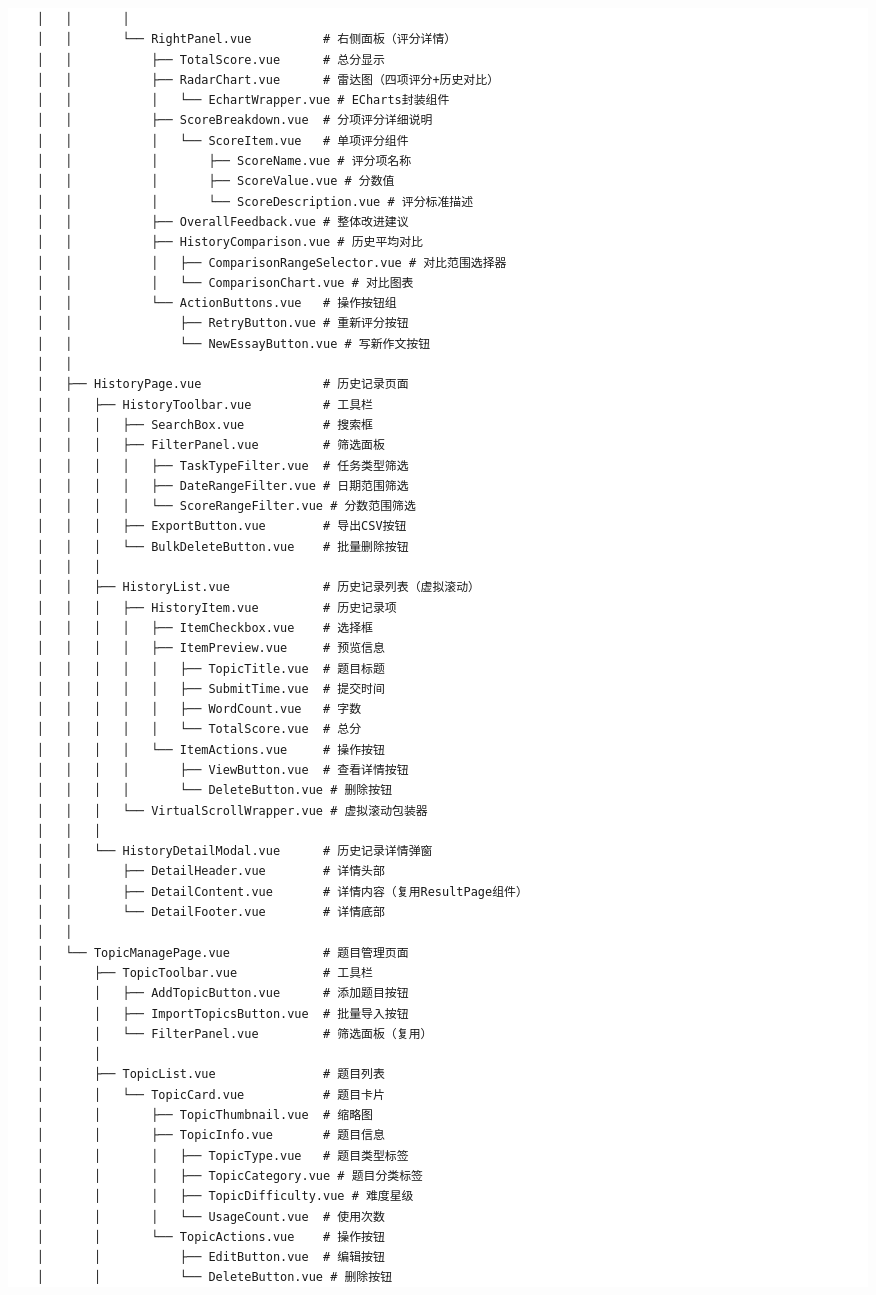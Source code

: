 ```
    │   │       │
    │   │       └── RightPanel.vue          # 右侧面板（评分详情）
    │   │           ├── TotalScore.vue      # 总分显示
    │   │           ├── RadarChart.vue      # 雷达图（四项评分+历史对比）
    │   │           │   └── EchartWrapper.vue # ECharts封装组件
    │   │           ├── ScoreBreakdown.vue  # 分项评分详细说明
    │   │           │   └── ScoreItem.vue   # 单项评分组件
    │   │           │       ├── ScoreName.vue # 评分项名称
    │   │           │       ├── ScoreValue.vue # 分数值
    │   │           │       └── ScoreDescription.vue # 评分标准描述
    │   │           ├── OverallFeedback.vue # 整体改进建议
    │   │           ├── HistoryComparison.vue # 历史平均对比
    │   │           │   ├── ComparisonRangeSelector.vue # 对比范围选择器
    │   │           │   └── ComparisonChart.vue # 对比图表
    │   │           └── ActionButtons.vue   # 操作按钮组
    │   │               ├── RetryButton.vue # 重新评分按钮
    │   │               └── NewEssayButton.vue # 写新作文按钮
    │   │
    │   ├── HistoryPage.vue                 # 历史记录页面
    │   │   ├── HistoryToolbar.vue          # 工具栏
    │   │   │   ├── SearchBox.vue           # 搜索框
    │   │   │   ├── FilterPanel.vue         # 筛选面板
    │   │   │   │   ├── TaskTypeFilter.vue  # 任务类型筛选
    │   │   │   │   ├── DateRangeFilter.vue # 日期范围筛选
    │   │   │   │   └── ScoreRangeFilter.vue # 分数范围筛选
    │   │   │   ├── ExportButton.vue        # 导出CSV按钮
    │   │   │   └── BulkDeleteButton.vue    # 批量删除按钮
    │   │   │
    │   │   ├── HistoryList.vue             # 历史记录列表（虚拟滚动）
    │   │   │   ├── HistoryItem.vue         # 历史记录项
    │   │   │   │   ├── ItemCheckbox.vue    # 选择框
    │   │   │   │   ├── ItemPreview.vue     # 预览信息
    │   │   │   │   │   ├── TopicTitle.vue  # 题目标题
    │   │   │   │   │   ├── SubmitTime.vue  # 提交时间
    │   │   │   │   │   ├── WordCount.vue   # 字数
    │   │   │   │   │   └── TotalScore.vue  # 总分
    │   │   │   │   └── ItemActions.vue     # 操作按钮
    │   │   │   │       ├── ViewButton.vue  # 查看详情按钮
    │   │   │   │       └── DeleteButton.vue # 删除按钮
    │   │   │   └── VirtualScrollWrapper.vue # 虚拟滚动包装器
    │   │   │
    │   │   └── HistoryDetailModal.vue      # 历史记录详情弹窗
    │   │       ├── DetailHeader.vue        # 详情头部
    │   │       ├── DetailContent.vue       # 详情内容（复用ResultPage组件）
    │   │       └── DetailFooter.vue        # 详情底部
    │   │
    │   └── TopicManagePage.vue             # 题目管理页面
    │       ├── TopicToolbar.vue            # 工具栏
    │       │   ├── AddTopicButton.vue      # 添加题目按钮
    │       │   ├── ImportTopicsButton.vue  # 批量导入按钮
    │       │   └── FilterPanel.vue         # 筛选面板（复用）
    │       │
    │       ├── TopicList.vue               # 题目列表
    │       │   └── TopicCard.vue           # 题目卡片
    │       │       ├── TopicThumbnail.vue  # 缩略图
    │       │       ├── TopicInfo.vue       # 题目信息
    │       │       │   ├── TopicType.vue   # 题目类型标签
    │       │       │   ├── TopicCategory.vue # 题目分类标签
    │       │       │   ├── TopicDifficulty.vue # 难度星级
    │       │       │   └── UsageCount.vue  # 使用次数
    │       │       └── TopicActions.vue    # 操作按钮
    │       │           ├── EditButton.vue  # 编辑按钮
    │       │           └── DeleteButton.vue # 删除按钮
```